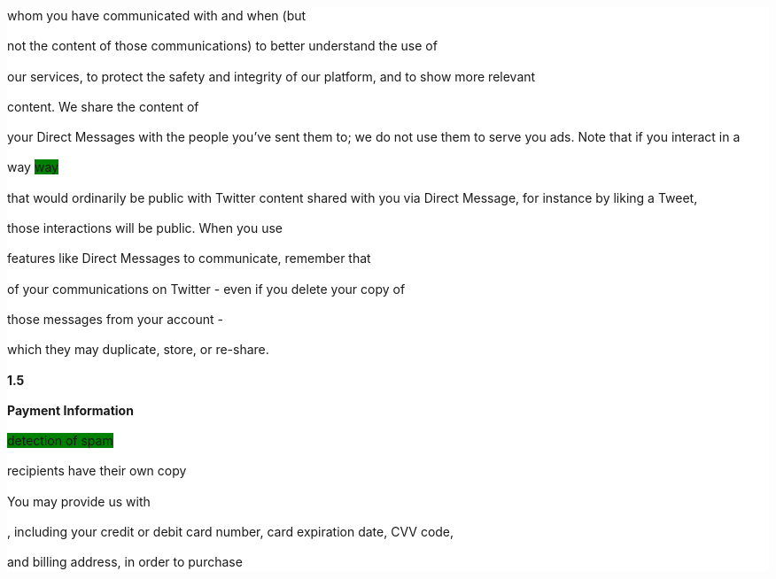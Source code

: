
</span>whom you have communicated with and when (but<span style="background-color: red;"> </span><span style="background-color: green;">


</span>not the content of those communications) to better understand the use of<span style="background-color: green;"> </span><span style="background-color: red;">


</span>our services, to protect the safety and integrity of our platform, and to show more relevant<span style="background-color: red;"> </span><span style="background-color: green;">


</span>content. We share the content of<span style="background-color: green;"> </span><span style="background-color: red;">


</span>your Direct Messages with the people you’ve sent them to; we do not use them to serve you ads. Note that if you interact in a<span style="background-color: red;">


way</span> <span style="background-color: green;">way


</span>that would ordinarily be public with Twitter content shared with you via Direct Message, for instance by liking a Tweet,<span style="background-color: green;"> </span><span style="background-color: red;">


</span>those interactions will be public. When you use<span style="background-color: red;"> </span><span style="background-color: green;">


</span>features like Direct Messages to communicate, remember that 


 of your communications on Twitter - even if you delete your copy of<span style="background-color: red;"> </span><span style="background-color: green;">


</span>those messages from your account -<span style="background-color: green;"> </span><span style="background-color: red;">


</span>which they may duplicate, store, or re-share.


<span style="background-color: red;">**</span>1.5<span style="background-color: red;">**</span>


**Payment Information**


<span style="background-color: green;">detection of spam


recipients have their own copy



</span>You may provide us with 


, including your credit or debit card number, card expiration date, CVV code,<span style="background-color: green;"> </span><span style="background-color: red;">


</span>and billing address, in order to purchase<span style="background-color: red;"> </span><span style="background-color: green;">
